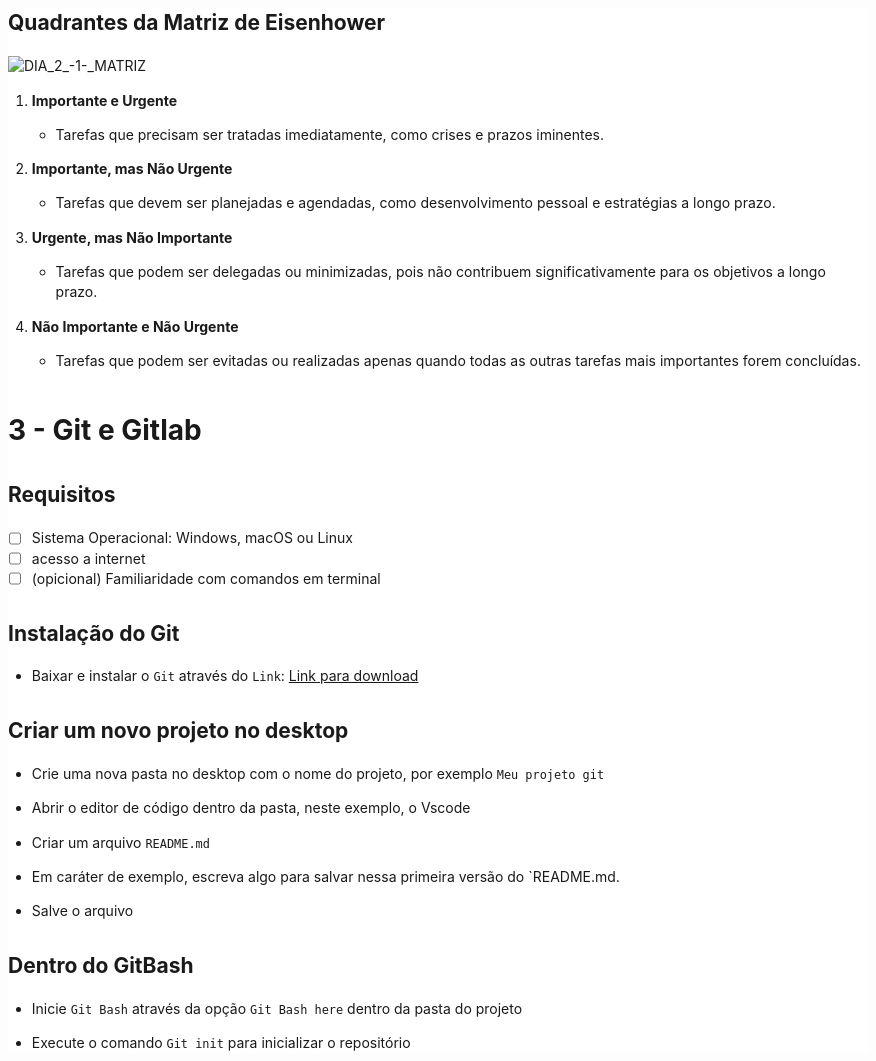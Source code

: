 ## Quadrantes da Matriz de Eisenhower

![DIA_2_-_1_-_MATRIZ](/uploads/8432505579a3097ae795e23d83a56a77/DIA_2_-_1_-_MATRIZ.png)

1. **Importante e Urgente**

   - Tarefas que precisam ser tratadas imediatamente, como crises e prazos iminentes.

2. **Importante, mas Não Urgente**

   - Tarefas que devem ser planejadas e agendadas, como desenvolvimento pessoal e estratégias a longo prazo.

3. **Urgente, mas Não Importante**

   - Tarefas que podem ser delegadas ou minimizadas, pois não contribuem significativamente para os objetivos a longo prazo.

4. **Não Importante e Não Urgente**

   - Tarefas que podem ser evitadas ou realizadas apenas quando todas as outras tarefas mais importantes forem concluídas.

# 3 - Git e Gitlab

## Requisitos

- [ ] Sistema Operacional: Windows, macOS ou Linux
- [ ] acesso a internet
- [ ] (opicional) Familiaridade com comandos em terminal

## Instalação do Git

- Baixar e instalar o `Git` através do `Link`: 
[Link para download](https://git-scm.com/downloads)

## Criar um novo projeto no desktop

* Crie uma nova pasta no desktop com o nome do projeto, por exemplo `Meu projeto git`

* Abrir o editor de código dentro da pasta, neste exemplo, o Vscode

* Criar um arquivo `README.md`

* Em caráter de exemplo, escreva algo para salvar nessa primeira versão do `README.md.

* Salve o arquivo

## Dentro do GitBash

* Inicie `Git Bash` através da opção `Git Bash here` dentro da pasta do projeto

* Execute o comando `Git init` para inicializar o repositório
